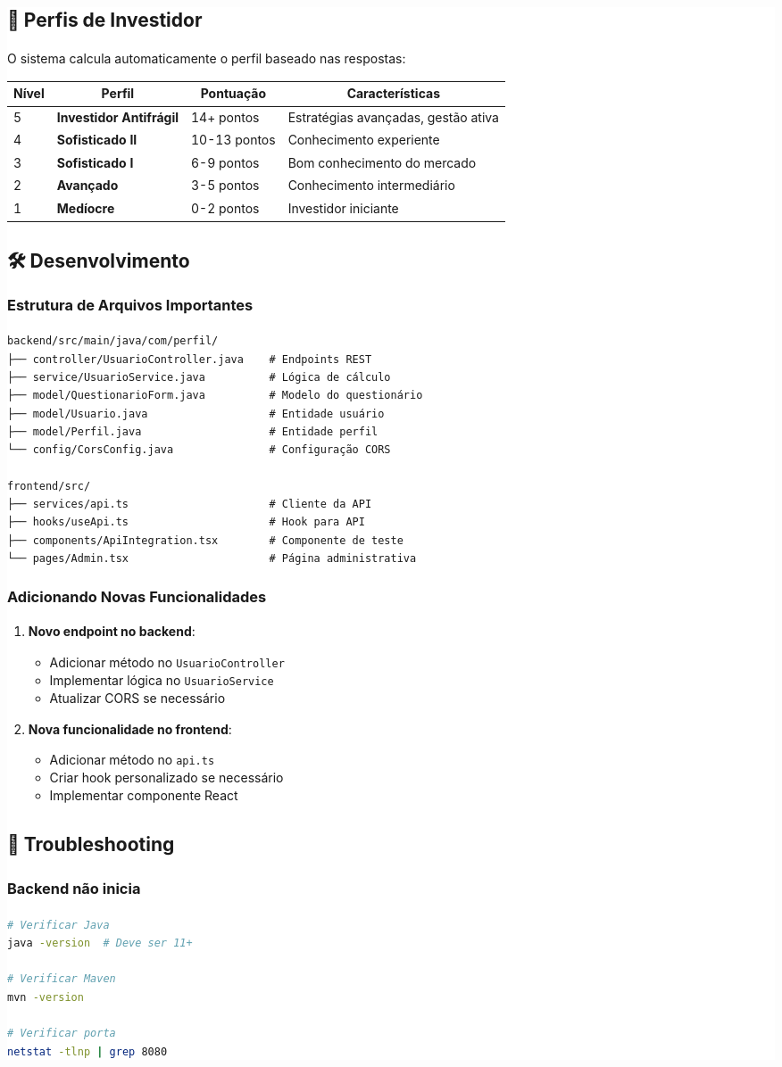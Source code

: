 ## 🎨 Perfis de Investidor

O sistema calcula automaticamente o perfil baseado nas respostas:

| Nível | Perfil | Pontuação | Características |
|-------|--------|-----------|-----------------|
| 5 | **Investidor Antifrágil** | 14+ pontos | Estratégias avançadas, gestão ativa |
| 4 | **Sofisticado II** | 10-13 pontos | Conhecimento experiente |
| 3 | **Sofisticado I** | 6-9 pontos | Bom conhecimento do mercado |
| 2 | **Avançado** | 3-5 pontos | Conhecimento intermediário |
| 1 | **Medíocre** | 0-2 pontos | Investidor iniciante |

## 🛠️ Desenvolvimento

### Estrutura de Arquivos Importantes

```
backend/src/main/java/com/perfil/
├── controller/UsuarioController.java    # Endpoints REST
├── service/UsuarioService.java          # Lógica de cálculo
├── model/QuestionarioForm.java          # Modelo do questionário
├── model/Usuario.java                   # Entidade usuário
├── model/Perfil.java                    # Entidade perfil
└── config/CorsConfig.java               # Configuração CORS

frontend/src/
├── services/api.ts                      # Cliente da API
├── hooks/useApi.ts                      # Hook para API
├── components/ApiIntegration.tsx        # Componente de teste
└── pages/Admin.tsx                      # Página administrativa
```

### Adicionando Novas Funcionalidades

1. **Novo endpoint no backend**:
   - Adicionar método no `UsuarioController`
   - Implementar lógica no `UsuarioService`
   - Atualizar CORS se necessário

2. **Nova funcionalidade no frontend**:
   - Adicionar método no `api.ts`
   - Criar hook personalizado se necessário
   - Implementar componente React

## 🐛 Troubleshooting

### Backend não inicia
```bash
# Verificar Java
java -version  # Deve ser 11+

# Verificar Maven
mvn -version

# Verificar porta
netstat -tlnp | grep 8080
```
